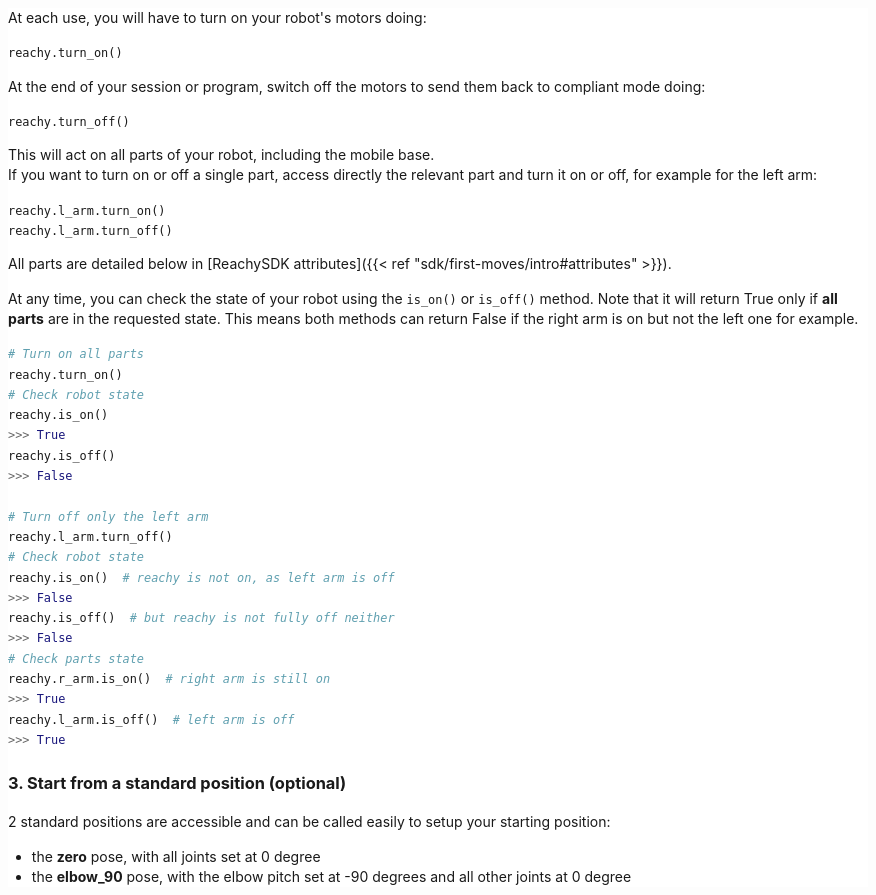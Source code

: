 At each use, you will have to turn on your robot's motors doing:
```python
reachy.turn_on()
```

At the end of your session or program, switch off the motors to send them back to compliant mode doing: 
```python
reachy.turn_off()
```

This will act on all parts of your robot, including the mobile base.  
If you want to turn on or off a single part, access directly the relevant part and turn it on or off, for example for the left arm:

```python
reachy.l_arm.turn_on()
reachy.l_arm.turn_off()
```

All parts are detailed below in [ReachySDK attributes]({{< ref "sdk/first-moves/intro#attributes" >}}).  

At any time, you can check the state of your robot using the `is_on()` or `is_off()` method. Note that it will return True only if **all parts** are in the requested state. This means both methods can return False if the right arm is on but not the left one for example.

```python
# Turn on all parts
reachy.turn_on()
# Check robot state
reachy.is_on()
>>> True
reachy.is_off()
>>> False

# Turn off only the left arm
reachy.l_arm.turn_off()
# Check robot state
reachy.is_on()  # reachy is not on, as left arm is off
>>> False
reachy.is_off()  # but reachy is not fully off neither
>>> False
# Check parts state
reachy.r_arm.is_on()  # right arm is still on
>>> True
reachy.l_arm.is_off()  # left arm is off
>>> True
```

### 3. Start from a standard position (optional)

2 standard positions are accessible and can be called easily to setup your starting position:
- the **zero** pose, with all joints set at 0 degree
- the **elbow_90** pose, with the elbow pitch set at -90 degrees and all other joints at 0 degree
